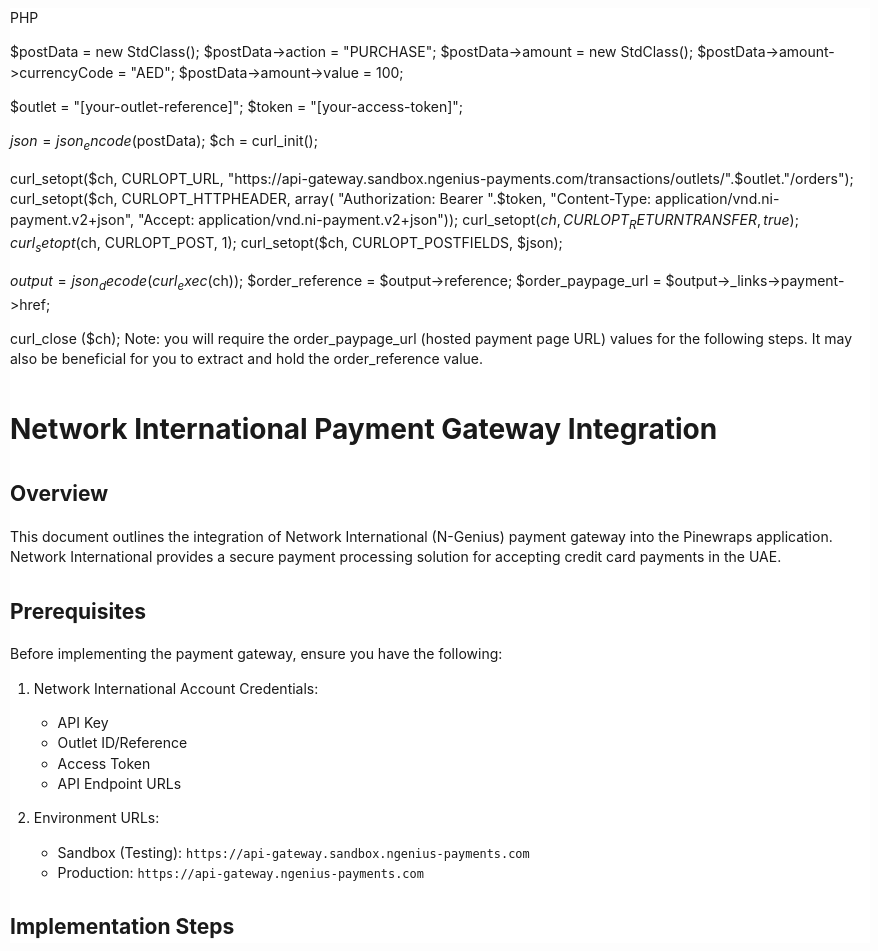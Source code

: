 PHP

$postData = new StdClass();
$postData->action = "PURCHASE";
$postData->amount = new StdClass();
$postData->amount->currencyCode = "AED";
$postData->amount->value = 100;

$outlet = "[your-outlet-reference]";
$token = "[your-access-token]";

$json = json_encode($postData);
$ch = curl_init();

curl_setopt($ch, CURLOPT_URL, "https://api-gateway.sandbox.ngenius-payments.com/transactions/outlets/".$outlet."/orders");
curl_setopt($ch, CURLOPT_HTTPHEADER, array(
"Authorization: Bearer ".$token, 
"Content-Type: application/vnd.ni-payment.v2+json",
"Accept: application/vnd.ni-payment.v2+json"));
curl_setopt($ch, CURLOPT_RETURNTRANSFER, true);
curl_setopt($ch, CURLOPT_POST, 1);
curl_setopt($ch, CURLOPT_POSTFIELDS, $json);

$output = json_decode(curl_exec($ch));
$order_reference = $output->reference;
$order_paypage_url = $output->_links->payment->href;

curl_close ($ch);
Note: you will require the order_paypage_url (hosted payment page URL) values for the following steps. It may also be beneficial for you to extract and hold the order_reference value.

# Network International Payment Gateway Integration

## Overview
This document outlines the integration of Network International (N-Genius) payment gateway into the Pinewraps application. Network International provides a secure payment processing solution for accepting credit card payments in the UAE.

## Prerequisites
Before implementing the payment gateway, ensure you have the following:

1. Network International Account Credentials:
   - API Key
   - Outlet ID/Reference
   - Access Token
   - API Endpoint URLs

2. Environment URLs:
   - Sandbox (Testing): `https://api-gateway.sandbox.ngenius-payments.com`
   - Production: `https://api-gateway.ngenius-payments.com`

## Implementation Steps
